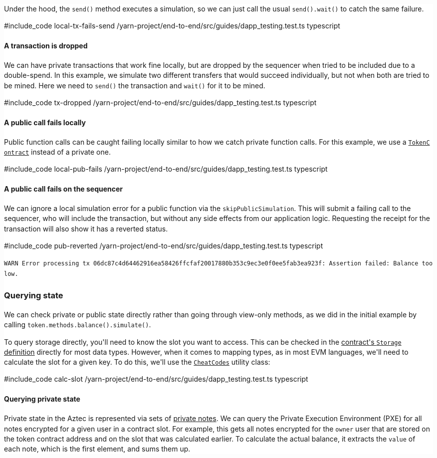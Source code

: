Under the hood, the `send()` method executes a simulation, so we can just call the usual `send().wait()` to catch the same failure.

#include_code local-tx-fails-send /yarn-project/end-to-end/src/guides/dapp_testing.test.ts typescript

#### A transaction is dropped

We can have private transactions that work fine locally, but are dropped by the sequencer when tried to be included due to a double-spend. In this example, we simulate two different transfers that would succeed individually, but not when both are tried to be mined. Here we need to `send()` the transaction and `wait()` for it to be mined.

#include_code tx-dropped /yarn-project/end-to-end/src/guides/dapp_testing.test.ts typescript

#### A public call fails locally

Public function calls can be caught failing locally similar to how we catch private function calls. For this example, we use a [`TokenContract`](https://github.com/AztecProtocol/aztec-packages/blob/master/noir-projects/noir-contracts/contracts/token_contract/src/main.nr) instead of a private one.

#include_code local-pub-fails /yarn-project/end-to-end/src/guides/dapp_testing.test.ts typescript

#### A public call fails on the sequencer

We can ignore a local simulation error for a public function via the `skipPublicSimulation`. This will submit a failing call to the sequencer, who will include the transaction, but without any side effects from our application logic. Requesting the receipt for the transaction will also show it has a reverted status.

#include_code pub-reverted /yarn-project/end-to-end/src/guides/dapp_testing.test.ts typescript

```
WARN Error processing tx 06dc87c4d64462916ea58426ffcfaf20017880b353c9ec3e0f0ee5fab3ea923f: Assertion failed: Balance too low.
```

### Querying state

We can check private or public state directly rather than going through view-only methods, as we did in the initial example by calling `token.methods.balance().simulate()`.

To query storage directly, you'll need to know the slot you want to access. This can be checked in the [contract's `Storage` definition](../../reference/smart_contract_reference/storage/index.md) directly for most data types. However, when it comes to mapping types, as in most EVM languages, we'll need to calculate the slot for a given key. To do this, we'll use the [`CheatCodes`](../../reference/sandbox_reference/cheat_codes.md) utility class:

#include_code calc-slot /yarn-project/end-to-end/src/guides/dapp_testing.test.ts typescript

#### Querying private state

Private state in the Aztec is represented via sets of [private notes](../../aztec/concepts/state_model/index.md#private-state). We can query the Private Execution Environment (PXE) for all notes encrypted for a given user in a contract slot. For example, this gets all notes encrypted for the `owner` user that are stored on the token contract address and on the slot that was calculated earlier. To calculate the actual balance, it extracts the `value` of each note, which is the first element, and sums them up.
